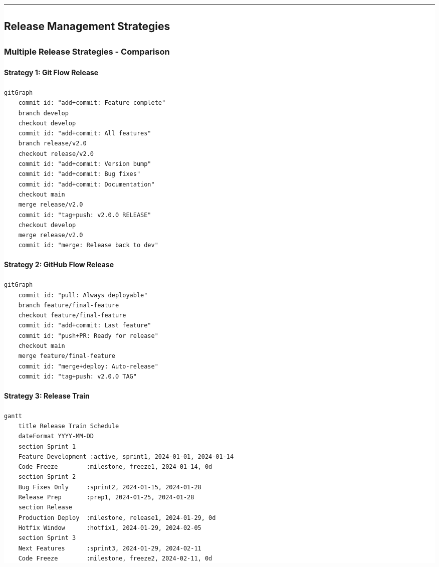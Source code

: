 ```mermaid
```

---

## Release Management Strategies

### **Multiple Release Strategies - Comparison**

#### **Strategy 1: Git Flow Release**
```mermaid
gitGraph
    commit id: "add+commit: Feature complete"
    branch develop
    checkout develop
    commit id: "add+commit: All features"
    branch release/v2.0
    checkout release/v2.0
    commit id: "add+commit: Version bump"
    commit id: "add+commit: Bug fixes"
    commit id: "add+commit: Documentation"
    checkout main
    merge release/v2.0
    commit id: "tag+push: v2.0.0 RELEASE"
    checkout develop
    merge release/v2.0
    commit id: "merge: Release back to dev"
```

#### **Strategy 2: GitHub Flow Release**
```mermaid
gitGraph
    commit id: "pull: Always deployable"
    branch feature/final-feature
    checkout feature/final-feature
    commit id: "add+commit: Last feature"
    commit id: "push+PR: Ready for release"
    checkout main
    merge feature/final-feature
    commit id: "merge+deploy: Auto-release"
    commit id: "tag+push: v2.0.0 TAG"
```

#### **Strategy 3: Release Train**
```mermaid
gantt
    title Release Train Schedule
    dateFormat YYYY-MM-DD
    section Sprint 1
    Feature Development :active, sprint1, 2024-01-01, 2024-01-14
    Code Freeze        :milestone, freeze1, 2024-01-14, 0d
    section Sprint 2
    Bug Fixes Only     :sprint2, 2024-01-15, 2024-01-28
    Release Prep       :prep1, 2024-01-25, 2024-01-28
    section Release
    Production Deploy  :milestone, release1, 2024-01-29, 0d
    Hotfix Window      :hotfix1, 2024-01-29, 2024-02-05
    section Sprint 3
    Next Features      :sprint3, 2024-01-29, 2024-02-11
    Code Freeze        :milestone, freeze2, 2024-02-11, 0d
```
